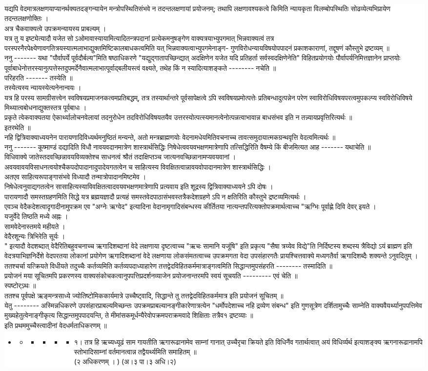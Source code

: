 यद्यपि वेदमात्रलक्षणयाप्यानर्थक्यतदङ्गन्यायेन मन्त्रोपस्थितिसंभवे न तदन्तलक्षणायां प्रयोजनम्; तथापि लक्षणावश्यकत्वे किमिति न्यायकृता विलम्बोपस्थितिः सोढव्येत्यभिप्रायेण तदन्तलक्षणोक्तिः ।  
अत्र चैकवाक्यत्वे उपक्रमन्यायस्य प्राबल्यम् ।  
यत्र तु य इष्ट्येत्यादौ यजेत सो ऽओमावास्यायामित्यादितन्त्रपदानां प्रत्येकमनुषङ्गेण वाक्यत्रयाभ्युपगमात् भिन्नवाक्यत्वं तत्र परस्परनैरपेक्ष्येणावगतित्रयस्यात्मलाभाद्युक्तमिष्टिकालबाधकत्वमिति यत् भिन्नवाक्यत्वाभ्युपगमेनाङ्ग- गुणविरोधन्यायविषयोपपादनं प्रकाशकाराणां, तद्दूषणं कौस्तुभे द्रष्टव्यम् ॥  
ननु ------- यथा "पौर्वापर्ये पूर्वदौर्बल्य"मिति षष्ठाधिकरणे "यद्युद्गातापच्छिन्द्यात् अदक्षिणेन यजेत यदि प्रतिहर्ता सर्वस्वदक्षिणेनेति" विहितप्रयोगयोः पौर्वापर्यनिमित्तज्ञानेन प्राप्तयोः पूर्वाबाधेनोत्तरस्यानुत्पत्तेस्तदुपमर्देनैवात्मलाभात्पूर्वाद्बलीयस्त्वं वक्ष्यते, तथेह किं न स्यादित्याशङ्कते -------- नचेति ॥  
परिहरति ------- तस्येति ॥  
तस्येत्यस्य न्यायस्येत्यनेनान्वयः ।  
यत्र हि परस्य सामग्रीसत्त्वेन स्वविषयप्रमाजनकत्वमप्रतिबद्धम्, तत्र तस्यार्थान्तरे पूर्वसापेक्षत्वे ऽपि स्वविषयप्रमोत्पत्तेः प्रतिबन्धादुत्पन्नेन परेण स्वाविरोधिविषयपरत्वमुपकल्प्य स्वविरोधिविषये मिथ्यात्वबोधनाद्युक्तस्तत्र पूर्वबाधः ।  
प्रकृते त्वेकवाक्यतया ऐकार्थ्यालोचनवेलायां तदनुरोधेन तदविरोधिविषयतयैव उत्तरस्योत्पत्स्यमानत्वेनोत्पन्नत्वाभावान्न बाधसंभव इति न तन्न्यायप्रवृत्तिरित्यर्थः ॥  
इतरथेति ॥  
नहि द्वित्रिवाक्याध्ययनेन पारायणादिविध्यर्थमनुष्ठितं मन्यन्ते, अतो मन्त्रब्राह्मणयोः वेदनामधेयमितिवचनाच्च तावत्समुदायात्मकग्रन्थवृत्ति वेदत्वमित्यर्थः ॥  
ननु ------- कूष्माण्डं दद्यादिति विधौ नावयवदानमात्रेण शास्त्रार्थसिद्धिः निषेधेत्ववयवभक्षणमात्रेणापि तत्सिद्धिरिति वैषम्ये किं बीजमित्यत आह ------- यथाचेति ॥  
विधिवाक्ये जातेस्तदवच्छिन्नावयविव्यक्तेश्च साधनत्वं श्रौतं तदाक्षिप्तञ्च जात्यनवच्छिन्नानामप्यवयवानां ।  
अवयवावयविसाधनत्वयोश्चैकपदोपादानादुपादेयगतत्वेन च साहित्यस्य विवक्षितत्वान्नावयवोपादानमात्रेण शास्त्रार्थसिद्धिः ।  
अतएव साहित्यरूपाङ्गासंभवे विध्यादौ तन्मात्रोपादानमिष्टमेव ।  
निषेधेत्वनुवाद्यगतत्वेन सासाहित्यस्याविवक्षितत्वादवयवभक्षणमात्रेणापि प्रत्यवाय इति शूद्रस्य द्वित्रिवाक्याध्ययने ऽपि दोषः ।  
पारायणादौ समस्तग्रहणमिति सिद्धे यत्र ब्रह्मयज्ञादौ प्रत्यहं समस्तवेदपाठासंभवस्तत्रैकदेशग्रहणे ऽपि न क्षतिरिति कौस्तुभे द्रष्टव्यमित्यर्थः ।  
एवञ्च वेदैकदेशत्वादृगादीनामुपक्रम एव "अग्नेः ऋग्वेद" इत्यादिना वेदानामृगादिसंबन्धस्य कीर्तितया नात्यन्तपरित्यक्तोपक्रमार्थत्वाच्च "ऋग्भिः पूर्वाह्णे दिवि देवर् इयते ।  
यजुर्वेदे तिष्ठति मध्ये अह्नः ।  
सामवेदेनास्तमये महीयते ।  
वेदैरशून्यः त्रिभिरेति सूर्यः ।  
" इत्यादौ वेदशब्दात् वेदैरितिबहुवचनाच्च ऋगादिशब्दानां वेदे लक्षणाया दृष्टत्वाच्च "ऋचः सामानि यजूंषि" इति प्रकृत्य "सैषा त्रय्येव विद्ये"ति निर्दिष्टस्य शब्दस्य त्रैविद्यो ऽयं ब्राह्मण इति वेदत्रयाभिज्ञनिर्देशे वेदपरतया लोकानां प्रयोगेण ऋगादिशब्दानां वेदे लक्षणाया लोकसंमतत्वाच्च उपक्रमगता वेदा उपसंहारगतैः प्रायश्चित्तवाक्ये मध्यगतैर्वा ऋगादिशब्दैः शक्यन्ते ऽनुवदितुम् ।  
ततश्चर्चा यत्क्रियते विधीयते तदुच्चैः कर्तव्यमिति कर्तव्यपदाध्याहारेण तत्तद्वेदविहितकर्ममात्राङ्गत्वमिति सिद्धान्तमुपसंहरति -------- तस्मादिति  ॥  
प्रयोजनं मया सूचितमपि प्रकरणस्य वाक्यसंकोचकत्वानुपपत्तिप्रदर्शनव्याजेन प्रयोजनान्तरमपि स्वयं सूचयति --------- एवं चेति ॥  
स्पष्टोर्ऽथः ॥  
ततश्च पूर्वपक्षे ऋङ्मन्त्रसाध्ये ज्योतिष्टोमिककार्यमात्रे उच्चैष्ट्वादि, सिद्धान्ते तु तत्तद्वेदविहितकर्ममात्र इति प्रयोजनं सूचितम् ॥  
येतु -------- अस्मिन्नधिकरणे उपसंहारप्राबल्यमिच्छन्तः उपक्रमप्राबल्यानङ्गीकारेणात्रत्येन "धर्मोपदेशाच्च नहि द्रव्येण संबन्ध" इति गुणसूत्रेण दर्शितामुच्चैः साम्नेति वाक्यवैयर्थ्यानुपपत्तिमेव मुख्यहेतुत्वेनाङ्गीकृत्य सिद्धान्तमुपपादयन्ति, ते मीमांसकमूर्धन्यैरेवोपक्रमपराक्रमवादे शिक्षिताः तत्रैव१ द्रष्टव्याः ॥  
इति प्रथममुच्चैस्त्वादीनां वेदधर्मताधिकरणम् ॥  
- - - - - - <B3>  १। तत्र हि ऋच्यध्यूढं साम गायतीति ऋगारूढानामेव साम्नां गानात् उच्चैरृचा क्रियते इति विधिनैंव गतार्थत्वात् अयं विधिर्व्यर्थ इत्याशङ्क्य ऋगनारूढानामपि स्तोभादिसाम्नां वर्तमानत्वान्न तद्वैयर्थ्यमिति समाहितम् ॥  
<B1> (२ अधिकरणम् । ) (अ।३ पा।३ अधि।२)  
